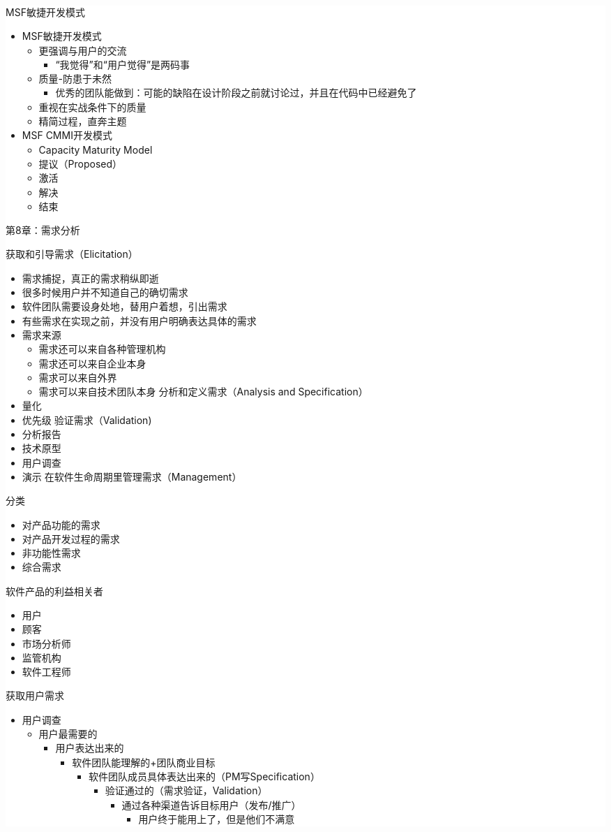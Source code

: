 MSF敏捷开发模式
- MSF敏捷开发模式
  - 更强调与用户的交流
    - “我觉得”和“用户觉得”是两码事
  - 质量-防患于未然
    - 优秀的团队能做到：可能的缺陷在设计阶段之前就讨论过，并且在代码中已经避免了
  - 重视在实战条件下的质量
  - 精简过程，直奔主题
- MSF CMMI开发模式
  - Capacity Maturity Model
  - 提议（Proposed）
  - 激活
  - 解决
  - 结束



第8章：需求分析

获取和引导需求（Elicitation）
  - 需求捕捉，真正的需求稍纵即逝
  - 很多时候用户并不知道自己的确切需求
  - 软件团队需要设身处地，替用户着想，引出需求
  - 有些需求在实现之前，并没有用户明确表达具体的需求
  - 需求来源
    - 需求还可以来自各种管理机构
    - 需求还可以来自企业本身
    - 需求可以来自外界
    - 需求可以来自技术团队本身
分析和定义需求（Analysis and Specification）
  - 量化
  - 优先级
验证需求（Validation)
  - 分析报告
  - 技术原型
  - 用户调查
  - 演示
在软件生命周期里管理需求（Management）
  
分类
  - 对产品功能的需求
  - 对产品开发过程的需求
  - 非功能性需求
  - 综合需求

软件产品的利益相关者
  - 用户
  - 顾客
  - 市场分析师
  - 监管机构
  - 软件工程师

获取用户需求
  - 用户调查
    - 用户最需要的
      - 用户表达出来的
        - 软件团队能理解的+团队商业目标
          - 软件团队成员具体表达出来的（PM写Specification）
            - 验证通过的（需求验证，Validation）
              - 通过各种渠道告诉目标用户（发布/推广）
                - 用户终于能用上了，但是他们不满意
